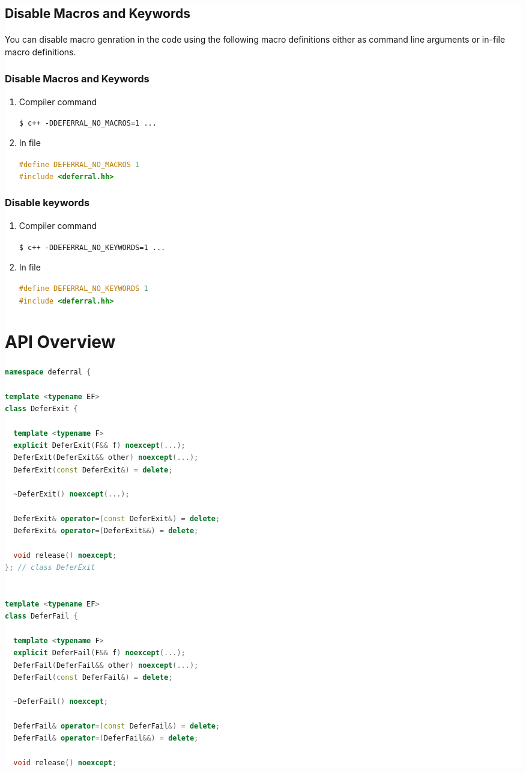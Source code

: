 ## Disable Macros and Keywords

You can disable macro genration in the code using the following macro definitions either as command line arguments or in-file macro definitions.

### Disable Macros and Keywords

1. Compiler command 
   ```shell
   $ c++ -DDEFERRAL_NO_MACROS=1 ...
   ```
2. In file
   ```c++
   #define DEFERRAL_NO_MACROS 1
   #include <deferral.hh>
   ```

### Disable keywords
1. Compiler command
   ```shell
   $ c++ -DDEFERRAL_NO_KEYWORDS=1 ...
   ```
2. In file
   ```c++
   #define DEFERRAL_NO_KEYWORDS 1
   #include <deferral.hh>
   ```
   
# API Overview

```c++
namespace deferral {

template <typename EF>
class DeferExit {

  template <typename F>
  explicit DeferExit(F&& f) noexcept(...);
  DeferExit(DeferExit&& other) noexcept(...);
  DeferExit(const DeferExit&) = delete;

  ~DeferExit() noexcept(...);

  DeferExit& operator=(const DeferExit&) = delete;
  DeferExit& operator=(DeferExit&&) = delete;

  void release() noexcept;
}; // class DeferExit


template <typename EF>
class DeferFail {

  template <typename F>
  explicit DeferFail(F&& f) noexcept(...);
  DeferFail(DeferFail&& other) noexcept(...);
  DeferFail(const DeferFail&) = delete;

  ~DeferFail() noexcept;

  DeferFail& operator=(const DeferFail&) = delete;
  DeferFail& operator=(DeferFail&&) = delete;

  void release() noexcept;
```